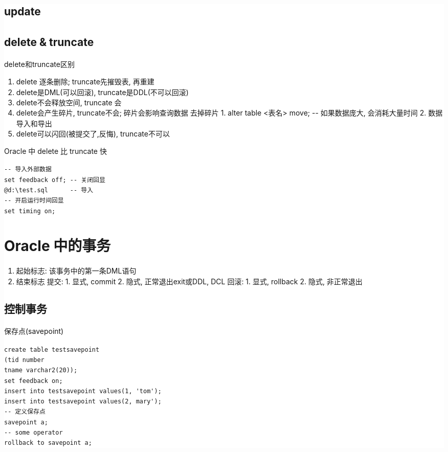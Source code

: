 ## update ##

## delete & truncate ##
delete和truncate区别
1. delete 逐条删除; truncate先摧毁表, 再重建
2. delete是DML(可以回滚), truncate是DDL(不可以回滚)
3. delete不会释放空间, truncate 会
4. delete会产生碎片, truncate不会; 碎片会影响查询数据
        去掉碎片
        1. alter table <表名> move; -- 如果数据庞大, 会消耗大量时间
        2. 数据导入和导出
5. delete可以闪回(被提交了,反悔), truncate不可以

Oracle 中 delete 比 truncate 快

~~~~~~
-- 导入外部数据
set feedback off; -- 关闭回显
@d:\test.sql      -- 导入
-- 开启运行时间回显
set timing on;
~~~~~~

# Oracle 中的事务 #
1. 起始标志: 该事务中的第一条DML语句
2. 结束标志
        提交: 
          1. 显式, commit
          2. 隐式, 正常退出exit或DDL, DCL
        回滚:
          1. 显式, rollback
          2. 隐式, 非正常退出

## 控制事务 ##

保存点(savepoint)
~~~~~~
create table testsavepoint
(tid number
tname varchar2(20));
set feedback on;
insert into testsavepoint values(1, 'tom');
insert into testsavepoint values(2, mary');
-- 定义保存点
savepoint a;
-- some operator
rollback to savepoint a;

~~~~~~
